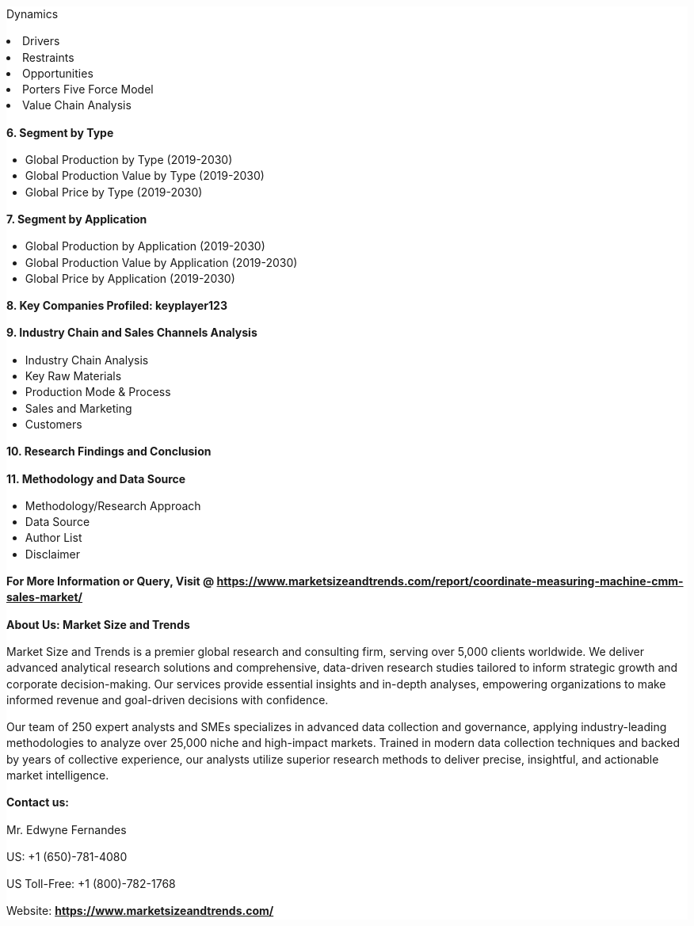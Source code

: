 Dynamics</li><li>Drivers</li><li>Restraints</li><li>Opportunities</li><li>Porters Five Force Model</li><li>Value Chain Analysis&nbsp;</li></ul><p><strong>6. Segment by Type</strong></p><ul><li>Global Production by Type (2019-2030)</li><li>Global Production Value by Type (2019-2030)</li><li>Global Price by Type (2019-2030)</li></ul><p><strong>7. Segment by Application</strong></p><ul><li>Global Production by Application (2019-2030)</li><li>Global Production Value by Application (2019-2030)</li><li>Global Price by Application (2019-2030)</li></ul><p><strong>8. Key Companies Profiled: keyplayer123</strong></p><p><strong>9. Industry Chain and Sales Channels Analysis</strong></p><ul><li>Industry Chain Analysis</li><li>Key Raw Materials</li><li>Production Mode &amp; Process</li><li>Sales and Marketing</li><li>Customers</li></ul><p><strong>10. Research Findings and Conclusion</strong></p><p><strong>11. Methodology and Data Source</strong></p><ul><li>Methodology/Research Approach</li><li>Data Source</li><li>Author List</li><li>Disclaimer</li></ul></p><p><strong>For More Information or Query, Visit @ <a href="https://www.marketsizeandtrends.com/report/coordinate-measuring-machine-cmm-sales-market/">https://www.marketsizeandtrends.com/report/coordinate-measuring-machine-cmm-sales-market/</a></strong></p><p><strong>About Us: Market Size and Trends</strong></p><p>Market Size and Trends is a premier global research and consulting firm, serving over 5,000 clients worldwide. We deliver advanced analytical research solutions and comprehensive, data-driven research studies tailored to inform strategic growth and corporate decision-making. Our services provide essential insights and in-depth analyses, empowering organizations to make informed revenue and goal-driven decisions with confidence.</p><p>Our team of 250 expert analysts and SMEs specializes in advanced data collection and governance, applying industry-leading methodologies to analyze over 25,000 niche and high-impact markets. Trained in modern data collection techniques and backed by years of collective experience, our analysts utilize superior research methods to deliver precise, insightful, and actionable market intelligence.</p><p><strong>Contact us:</strong></p><p>Mr. Edwyne Fernandes</p><p>US: +1 (650)-781-4080</p><p>US Toll-Free: +1 (800)-782-1768</p><p>Website: <strong><a href="https://www.marketsizeandtrends.com/">https://www.marketsizeandtrends.com/</a></strong></p>
